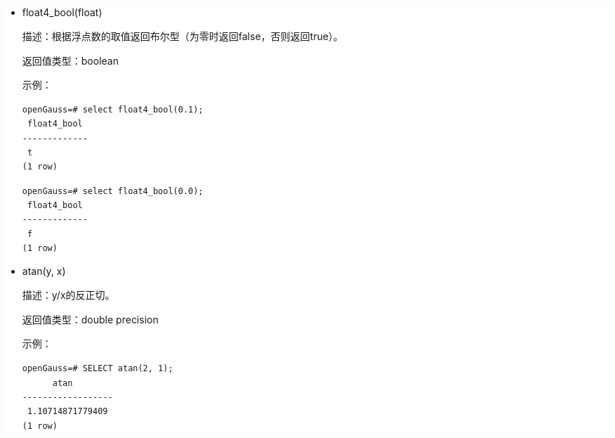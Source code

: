 - float4_bool(float)

  描述：根据浮点数的取值返回布尔型（为零时返回false，否则返回true）。

  返回值类型：boolean

  示例：

  ~~~
  openGauss=# select float4_bool(0.1);
   float4_bool 
  -------------
   t
  (1 row)
  ~~~

  ~~~
  openGauss=# select float4_bool(0.0);
   float4_bool 
  -------------
   f
  (1 row)
  ~~~

- atan\(y, x\)
  
  描述：y/x的反正切。
  
  返回值类型：double precision
  
  示例：
  
  ```
  openGauss=# SELECT atan(2, 1);
        atan
  ------------------
   1.10714871779409
  (1 row)
  ```
  